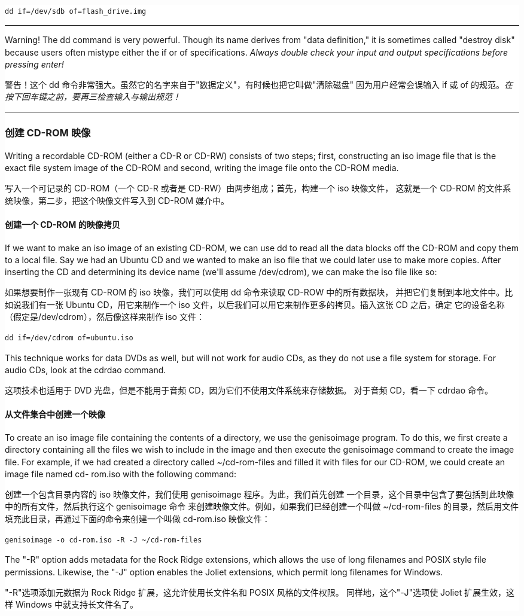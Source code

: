     dd if=/dev/sdb of=flash_drive.img

------------------------------------------------------------------------

Warning! The dd command is very powerful. Though its name derives from "data definition," it is sometimes called "destroy disk" because users often mistype either the if or of specifications. *Always double check your input and output specifications before pressing enter!*

警告！这个 dd 命令非常强大。虽然它的名字来自于"数据定义"，有时候也把它叫做"清除磁盘" 因为用户经常会误输入 if 或 of 的规范。*在按下回车键之前，要再三检查输入与输出规范！*

------------------------------------------------------------------------

### 创建 CD-ROM 映像

Writing a recordable CD-ROM (either a CD-R or CD-RW) consists of two steps; first, constructing an iso image file that is the exact file system image of the CD-ROM and second, writing the image file onto the CD-ROM media.

写入一个可记录的 CD-ROM（一个 CD-R 或者是 CD-RW）由两步组成；首先，构建一个 iso 映像文件， 这就是一个 CD-ROM 的文件系统映像，第二步，把这个映像文件写入到 CD-ROM 媒介中。

#### 创建一个 CD-ROM 的映像拷贝

If we want to make an iso image of an existing CD-ROM, we can use dd to read all the data blocks off the CD-ROM and copy them to a local file. Say we had an Ubuntu CD and we wanted to make an iso file that we could later use to make more copies. After inserting the CD and determining its device name (we'll assume /dev/cdrom), we can make the iso file like so:

如果想要制作一张现有 CD-ROM 的 iso 映像，我们可以使用 dd 命令来读取 CD-ROW 中的所有数据块， 并把它们复制到本地文件中。比如说我们有一张 Ubuntu CD，用它来制作一个 iso 文件，以后我们可以用它来制作更多的拷贝。插入这张 CD 之后，确定 它的设备名称（假定是/dev/cdrom），然后像这样来制作 iso 文件：

    dd if=/dev/cdrom of=ubuntu.iso

This technique works for data DVDs as well, but will not work for audio CDs, as they do not use a file system for storage. For audio CDs, look at the cdrdao command.

这项技术也适用于 DVD 光盘，但是不能用于音频 CD，因为它们不使用文件系统来存储数据。 对于音频 CD，看一下 cdrdao 命令。

#### 从文件集合中创建一个映像

To create an iso image file containing the contents of a directory, we use the genisoimage program. To do this, we first create a directory containing all the files we wish to include in the image and then execute the genisoimage command to create the image file. For example, if we had created a directory called \~/cd-rom-files and filled it with files for our CD-ROM, we could create an image file named cd- rom.iso with the following command:

创建一个包含目录内容的 iso 映像文件，我们使用 genisoimage 程序。为此，我们首先创建 一个目录，这个目录中包含了要包括到此映像中的所有文件，然后执行这个 genisoimage 命令 来创建映像文件。例如，如果我们已经创建一个叫做 \~/cd-rom-files 的目录，然后用文件 填充此目录，再通过下面的命令来创建一个叫做 cd-rom.iso 映像文件：

    genisoimage -o cd-rom.iso -R -J ~/cd-rom-files

The "-R" option adds metadata for the Rock Ridge extensions, which allows the use of long filenames and POSIX style file permissions. Likewise, the "-J" option enables the Joliet extensions, which permit long filenames for Windows.

"-R"选项添加元数据为 Rock Ridge 扩展，这允许使用长文件名和 POSIX 风格的文件权限。 同样地，这个"-J"选项使 Joliet 扩展生效，这样 Windows 中就支持长文件名了。
